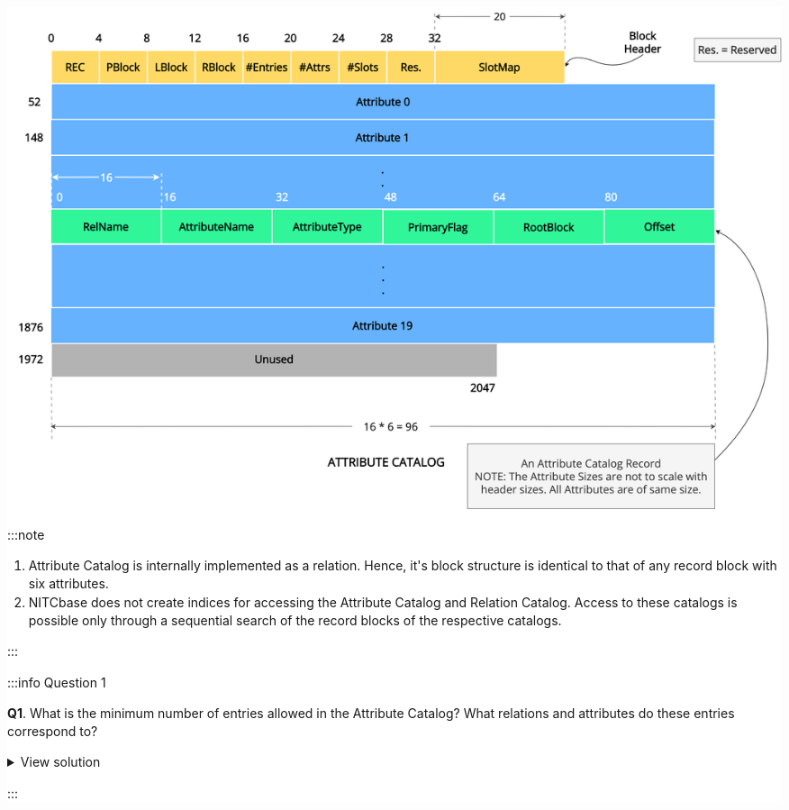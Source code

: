 ![attcat](../../static/img/attrcat.png)

:::note
1. Attribute Catalog is internally implemented as a relation. Hence, it's block structure is identical to that of any record block with six attributes.
2. NITCbase does not create indices for accessing the Attribute Catalog and Relation Catalog. Access to these catalogs is possible only through a sequential search of the record blocks of the respective catalogs.

:::

:::info Question 1

**Q1**. What is the minimum number of entries allowed in the Attribute Catalog? What relations and attributes do these entries correspond to?

<details><summary>
View solution
</summary></details>

:::